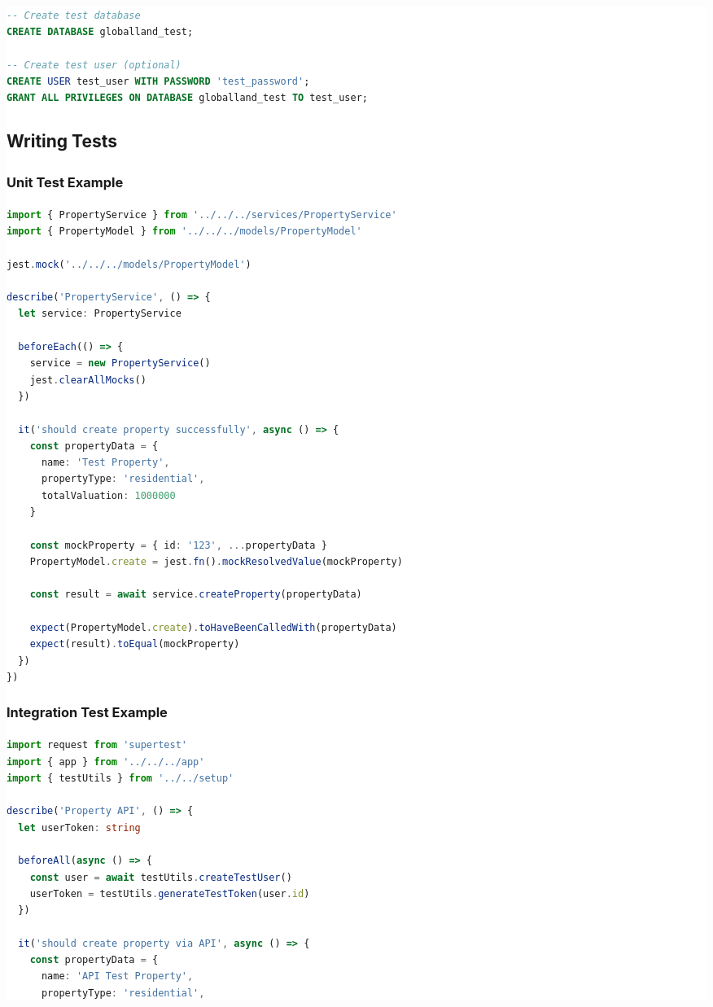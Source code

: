 ```sql
-- Create test database
CREATE DATABASE globalland_test;

-- Create test user (optional)
CREATE USER test_user WITH PASSWORD 'test_password';
GRANT ALL PRIVILEGES ON DATABASE globalland_test TO test_user;
```

## Writing Tests

### Unit Test Example

```typescript
import { PropertyService } from '../../../services/PropertyService'
import { PropertyModel } from '../../../models/PropertyModel'

jest.mock('../../../models/PropertyModel')

describe('PropertyService', () => {
  let service: PropertyService
  
  beforeEach(() => {
    service = new PropertyService()
    jest.clearAllMocks()
  })

  it('should create property successfully', async () => {
    const propertyData = {
      name: 'Test Property',
      propertyType: 'residential',
      totalValuation: 1000000
    }

    const mockProperty = { id: '123', ...propertyData }
    PropertyModel.create = jest.fn().mockResolvedValue(mockProperty)

    const result = await service.createProperty(propertyData)

    expect(PropertyModel.create).toHaveBeenCalledWith(propertyData)
    expect(result).toEqual(mockProperty)
  })
})
```

### Integration Test Example

```typescript
import request from 'supertest'
import { app } from '../../../app'
import { testUtils } from '../../setup'

describe('Property API', () => {
  let userToken: string

  beforeAll(async () => {
    const user = await testUtils.createTestUser()
    userToken = testUtils.generateTestToken(user.id)
  })

  it('should create property via API', async () => {
    const propertyData = {
      name: 'API Test Property',
      propertyType: 'residential',
```